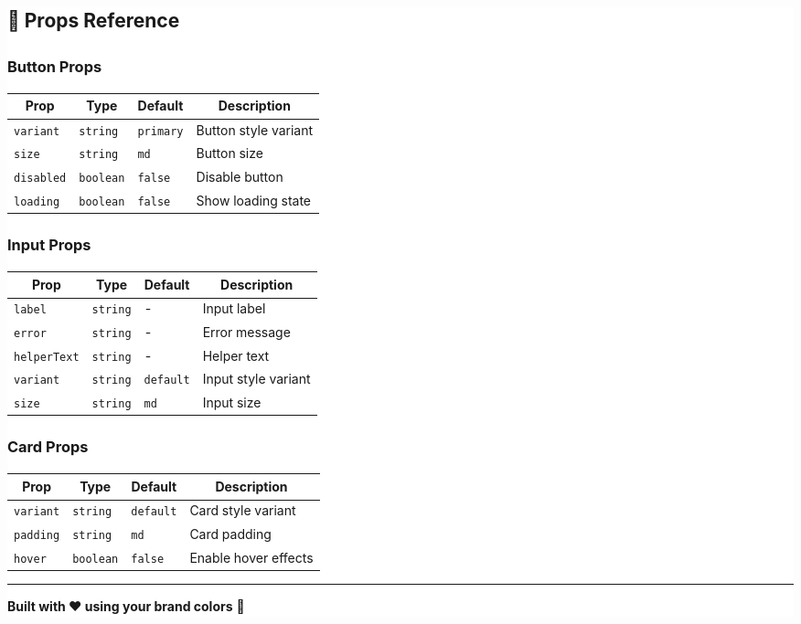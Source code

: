 ## 🎯 Props Reference

### Button Props

| Prop       | Type      | Default   | Description          |
| ---------- | --------- | --------- | -------------------- |
| `variant`  | `string`  | `primary` | Button style variant |
| `size`     | `string`  | `md`      | Button size          |
| `disabled` | `boolean` | `false`   | Disable button       |
| `loading`  | `boolean` | `false`   | Show loading state   |

### Input Props

| Prop         | Type     | Default   | Description         |
| ------------ | -------- | --------- | ------------------- |
| `label`      | `string` | -         | Input label         |
| `error`      | `string` | -         | Error message       |
| `helperText` | `string` | -         | Helper text         |
| `variant`    | `string` | `default` | Input style variant |
| `size`       | `string` | `md`      | Input size          |

### Card Props

| Prop      | Type      | Default   | Description          |
| --------- | --------- | --------- | -------------------- |
| `variant` | `string`  | `default` | Card style variant   |
| `padding` | `string`  | `md`      | Card padding         |
| `hover`   | `boolean` | `false`   | Enable hover effects |

---

**Built with ❤️ using your brand colors** 🎨
